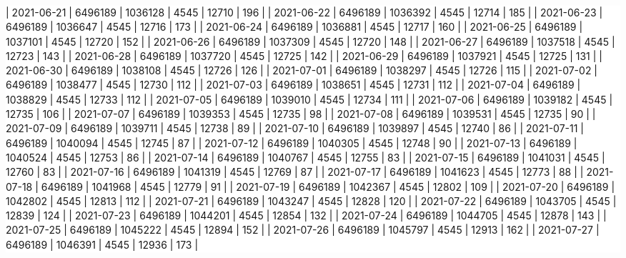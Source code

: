 | 2021-06-21 | 6496189 | 1036128 | 4545 | 12710 | 196 |
| 2021-06-22 | 6496189 | 1036392 | 4545 | 12714 | 185 |
| 2021-06-23 | 6496189 | 1036647 | 4545 | 12716 | 173 |
| 2021-06-24 | 6496189 | 1036881 | 4545 | 12717 | 160 |
| 2021-06-25 | 6496189 | 1037101 | 4545 | 12720 | 152 |
| 2021-06-26 | 6496189 | 1037309 | 4545 | 12720 | 148 |
| 2021-06-27 | 6496189 | 1037518 | 4545 | 12723 | 143 |
| 2021-06-28 | 6496189 | 1037720 | 4545 | 12725 | 142 |
| 2021-06-29 | 6496189 | 1037921 | 4545 | 12725 | 131 |
| 2021-06-30 | 6496189 | 1038108 | 4545 | 12726 | 126 |
| 2021-07-01 | 6496189 | 1038297 | 4545 | 12726 | 115 |
| 2021-07-02 | 6496189 | 1038477 | 4545 | 12730 | 112 |
| 2021-07-03 | 6496189 | 1038651 | 4545 | 12731 | 112 |
| 2021-07-04 | 6496189 | 1038829 | 4545 | 12733 | 112 |
| 2021-07-05 | 6496189 | 1039010 | 4545 | 12734 | 111 |
| 2021-07-06 | 6496189 | 1039182 | 4545 | 12735 | 106 |
| 2021-07-07 | 6496189 | 1039353 | 4545 | 12735 | 98 |
| 2021-07-08 | 6496189 | 1039531 | 4545 | 12735 | 90 |
| 2021-07-09 | 6496189 | 1039711 | 4545 | 12738 | 89 |
| 2021-07-10 | 6496189 | 1039897 | 4545 | 12740 | 86 |
| 2021-07-11 | 6496189 | 1040094 | 4545 | 12745 | 87 |
| 2021-07-12 | 6496189 | 1040305 | 4545 | 12748 | 90 |
| 2021-07-13 | 6496189 | 1040524 | 4545 | 12753 | 86 |
| 2021-07-14 | 6496189 | 1040767 | 4545 | 12755 | 83 |
| 2021-07-15 | 6496189 | 1041031 | 4545 | 12760 | 83 |
| 2021-07-16 | 6496189 | 1041319 | 4545 | 12769 | 87 |
| 2021-07-17 | 6496189 | 1041623 | 4545 | 12773 | 88 |
| 2021-07-18 | 6496189 | 1041968 | 4545 | 12779 | 91 |
| 2021-07-19 | 6496189 | 1042367 | 4545 | 12802 | 109 |
| 2021-07-20 | 6496189 | 1042802 | 4545 | 12813 | 112 |
| 2021-07-21 | 6496189 | 1043247 | 4545 | 12828 | 120 |
| 2021-07-22 | 6496189 | 1043705 | 4545 | 12839 | 124 |
| 2021-07-23 | 6496189 | 1044201 | 4545 | 12854 | 132 |
| 2021-07-24 | 6496189 | 1044705 | 4545 | 12878 | 143 |
| 2021-07-25 | 6496189 | 1045222 | 4545 | 12894 | 152 |
| 2021-07-26 | 6496189 | 1045797 | 4545 | 12913 | 162 |
| 2021-07-27 | 6496189 | 1046391 | 4545 | 12936 | 173 |